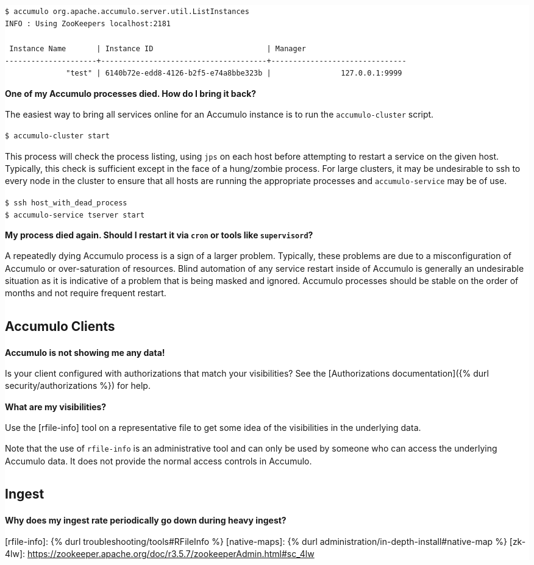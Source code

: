 ```
$ accumulo org.apache.accumulo.server.util.ListInstances
INFO : Using ZooKeepers localhost:2181

 Instance Name       | Instance ID                          | Manager
---------------------+--------------------------------------+-------------------------------
              "test" | 6140b72e-edd8-4126-b2f5-e74a8bbe323b |                127.0.0.1:9999
```

**One of my Accumulo processes died. How do I bring it back?**

The easiest way to bring all services online for an Accumulo instance is to run the `accumulo-cluster` script.

    $ accumulo-cluster start

This process will check the process listing, using `jps` on each host before attempting to restart a service on the given host.
Typically, this check is sufficient except in the face of a hung/zombie process. For large clusters, it may be
undesirable to ssh to every node in the cluster to ensure that all hosts are running the appropriate processes and `accumulo-service` may be of use.

    $ ssh host_with_dead_process
    $ accumulo-service tserver start

**My process died again. Should I restart it via `cron` or tools like `supervisord`?**

A repeatedly dying Accumulo process is a sign of a larger problem. Typically, these problems are due to a
misconfiguration of Accumulo or over-saturation of resources. Blind automation of any service restart inside of Accumulo
is generally an undesirable situation as it is indicative of a problem that is being masked and ignored. Accumulo
processes should be stable on the order of months and not require frequent restart.

## Accumulo Clients

**Accumulo is not showing me any data!**

Is your client configured with authorizations that match your visibilities?  See the
[Authorizations documentation]({% durl security/authorizations %}) for help.

**What are my visibilities?**

Use the [rfile-info] tool on a representative file to get some idea
of the visibilities in the underlying data.

Note that the use of `rfile-info` is an administrative tool and can only
be used by someone who can access the underlying Accumulo data. It
does not provide the normal access controls in Accumulo.

## Ingest

**Why does my ingest rate periodically go down during heavy ingest?**


[rfile-info]: {% durl troubleshooting/tools#RFileInfo %}
[native-maps]: {% durl administration/in-depth-install#native-map %}
[zk-4lw]: https://zookeeper.apache.org/doc/r3.5.7/zookeeperAdmin.html#sc_4lw